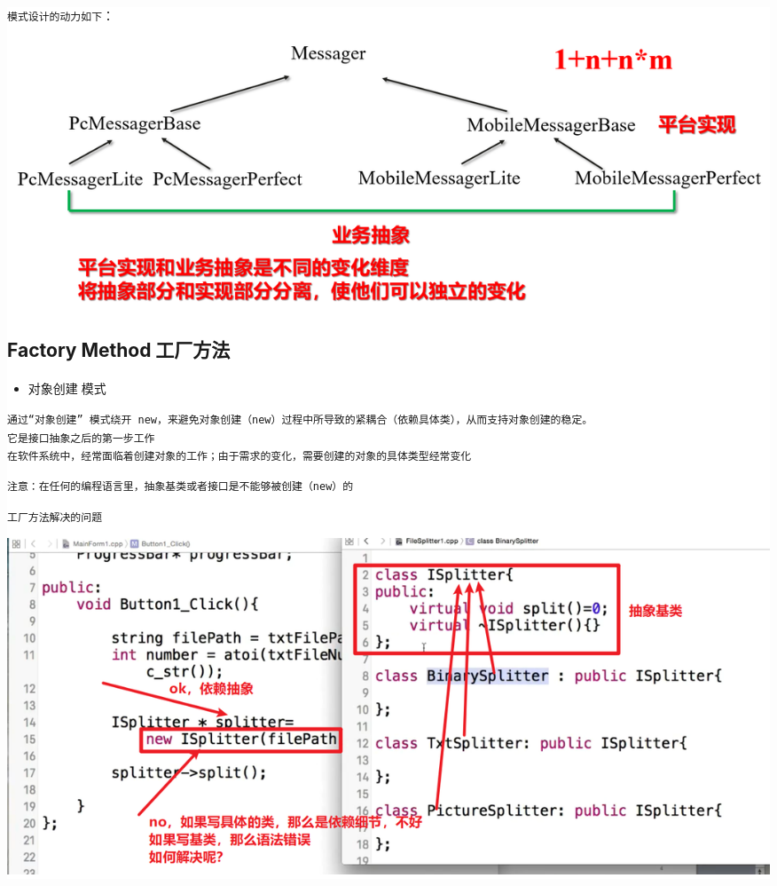 `模式设计的动力如下`：

![image-20211108173725363](C++设计模式.assets/image-20211108173725363.png)



## Factory Method 工厂方法

- 对象创建 模式

```swift
通过“对象创建” 模式绕开 new，来避免对象创建（new）过程中所导致的紧耦合（依赖具体类），从而支持对象创建的稳定。
它是接口抽象之后的第一步工作
在软件系统中，经常面临着创建对象的工作；由于需求的变化，需要创建的对象的具体类型经常变化
```

`注意：在任何的编程语言里，抽象基类或者接口是不能够被创建（new）的`

`工厂方法解决的问题`

![image-20211108192531296](C++设计模式.assets/image-20211108192531296.png)
